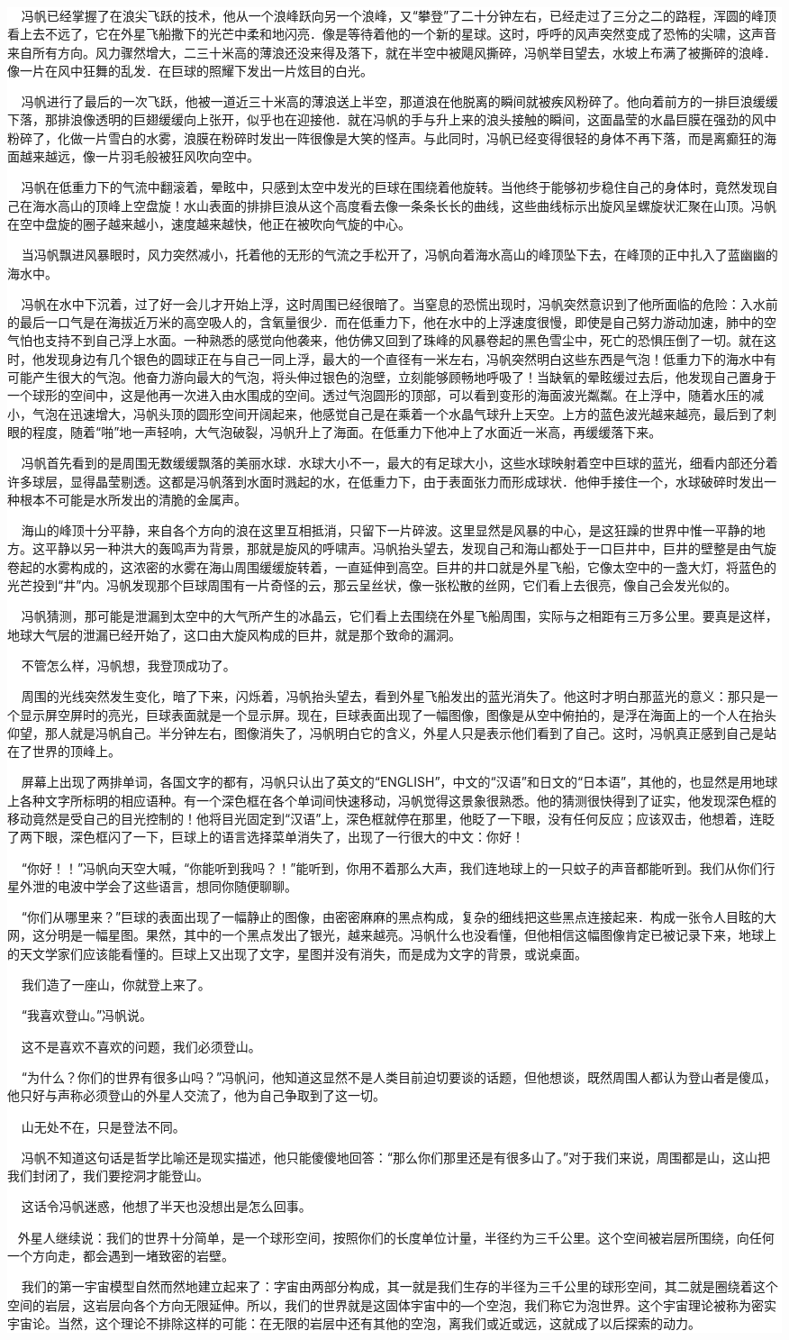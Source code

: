     冯帆已经掌握了在浪尖飞跃的技术，他从一个浪峰跃向另一个浪峰，又“攀登”了二十分钟左右，已经走过了三分之二的路程，浑圆的峰顶看上去不远了，它在外星飞船撒下的光芒中柔和地闪亮．像是等待着他的一个新的星球。这时，呼呼的风声突然变成了恐怖的尖啸，这声音来自所有方向。风力骤然增大，二三十米高的薄浪还没来得及落下，就在半空中被飓风撕碎，冯帆举目望去，水坡上布满了被撕碎的浪峰．像一片在风中狂舞的乱发．在巨球的照耀下发出一片炫目的白光。

    冯帆进行了最后的一次飞跃，他被一道近三十米高的薄浪送上半空，那道浪在他脱离的瞬间就被疾风粉碎了。他向着前方的一排巨浪缓缓下落，那排浪像透明的巨翅缓缓向上张开，似乎也在迎接他．就在冯帆的手与升上来的浪头接触的瞬间，这面晶莹的水晶巨膜在强劲的风中粉碎了，化做一片雪白的水雾，浪膜在粉碎时发出一阵很像是大笑的怪声。与此同时，冯帆已经变得很轻的身体不再下落，而是离癫狂的海面越来越远，像一片羽毛般被狂风吹向空中。

    冯帆在低重力下的气流中翻滚着，晕眩中，只感到太空中发光的巨球在围绕着他旋转。当他终于能够初步稳住自己的身体时，竟然发现自己在海水高山的顶峰上空盘旋！水山表面的排排巨浪从这个高度看去像一条条长长的曲线，这些曲线标示出旋风呈螺旋状汇聚在山顶。冯帆在空中盘旋的圈子越来越小，速度越来越快，他正在被吹向气旋的中心。

    当冯帆飘进风暴眼时，风力突然减小，托着他的无形的气流之手松开了，冯帆向着海水高山的峰顶坠下去，在峰顶的正中扎入了蓝幽幽的海水中。

    冯帆在水中下沉着，过了好一会儿才开始上浮，这时周围已经很暗了。当窒息的恐慌出现时，冯帆突然意识到了他所面临的危险：入水前的最后一口气是在海拔近万米的高空吸人的，含氧量很少．而在低重力下，他在水中的上浮速度很慢，即使是自己努力游动加速，肺中的空气怕也支持不到自己浮上水面。一种熟悉的感觉向他袭来，他仿佛又回到了珠峰的风暴卷起的黑色雪尘中，死亡的恐惧压倒了一切。就在这时，他发现身边有几个银色的圆球正在与自己一同上浮，最大的一个直径有一米左右，冯帆突然明白这些东西是气泡！低重力下的海水中有可能产生很大的气泡。他奋力游向最大的气泡，将头伸过银色的泡壁，立刻能够顾畅地呼吸了！当缺氧的晕眩缓过去后，他发现自己置身于一个球形的空间中，这是他再一次进入由水围成的空间。透过气泡圆形的顶部，可以看到变形的海面波光粼粼。在上浮中，随着水压的减小，气泡在迅速增大，冯帆头顶的圆形空间开阔起来，他感觉自己是在乘着一个水晶气球升上天空。上方的蓝色波光越来越亮，最后到了刺眼的程度，随着“啪”地一声轻响，大气泡破裂，冯帆升上了海面。在低重力下他冲上了水面近一米高，再缓缓落下来。

    冯帆首先看到的是周围无数缓缓飘落的美丽水球．水球大小不一，最大的有足球大小，这些水球映射着空中巨球的蓝光，细看内部还分着许多球层，显得晶莹剔透。这都是冯帆落到水面时溅起的水，在低重力下，由于表面张力而形成球状．他伸手接住一个，水球破碎时发出一种根本不可能是水所发出的清脆的金属声。

    海山的峰顶十分平静，来自各个方向的浪在这里互相抵消，只留下一片碎波。这里显然是风暴的中心，是这狂躁的世界中惟一平静的地方。这平静以另一种洪大的轰鸣声为背景，那就是旋风的呼啸声。冯帆抬头望去，发现自己和海山都处于一口巨井中，巨井的壁整是由气旋卷起的水雾构成的，这浓密的水雾在海山周围缓缓旋转着，一直延伸到高空。巨井的井口就是外星飞船，它像太空中的一盏大灯，将蓝色的光芒投到“井”内。冯帆发现那个巨球周围有一片奇怪的云，那云呈丝状，像一张松散的丝网，它们看上去很亮，像自己会发光似的。

    冯帆猜测，那可能是泄漏到太空中的大气所产生的冰晶云，它们看上去围绕在外星飞船周围，实际与之相距有三万多公里。要真是这样，地球大气层的泄漏已经开始了，这口由大旋风构成的巨井，就是那个致命的漏洞。

    不管怎么样，冯帆想，我登顶成功了。

    周围的光线突然发生变化，暗了下来，闪烁着，冯帆抬头望去，看到外星飞船发出的蓝光消失了。他这时才明白那蓝光的意义：那只是一个显示屏空屏时的亮光，巨球表面就是一个显示屏。现在，巨球表面出现了一幅图像，图像是从空中俯拍的，是浮在海面上的一个人在抬头仰望，那人就是冯帆自己。半分钟左右，图像消失了，冯帆明白它的含义，外星人只是表示他们看到了自己。这时，冯帆真正感到自己是站在了世界的顶峰上。

    屏幕上出现了两排单词，各国文字的都有，冯帆只认出了英文的“ENGLISH”，中文的“汉语”和日文的“日本语”，其他的，也显然是用地球上各种文字所标明的相应语种。有一个深色框在各个单词间快速移动，冯帆觉得这景象很熟悉。他的猜测很快得到了证实，他发现深色框的移动竟然是受自己的目光控制的！他将目光固定到“汉语”上，深色框就停在那里，他眨了一下眼，没有任何反应；应该双击，他想着，连眨了两下眼，深色框闪了一下，巨球上的语言选择菜单消失了，出现了一行很大的中文：你好！

    “你好！！”冯帆向天空大喊，“你能听到我吗？！”能听到，你用不着那么大声，我们连地球上的一只蚊子的声音都能听到。我们从你们行星外泄的电波中学会了这些语言，想同你随便聊聊。

    “你们从哪里来？”巨球的表面出现了一幅静止的图像，由密密麻麻的黑点构成，复杂的细线把这些黑点连接起来．构成一张令人目眩的大网，这分明是一幅星图。果然，其中的一个黑点发出了银光，越来越亮。冯帆什么也没看懂，但他相信这幅图像肯定已被记录下来，地球上的天文学家们应该能看懂的。巨球上又出现了文字，星图并没有消失，而是成为文字的背景，或说桌面。

    我们造了一座山，你就登上来了。

    “我喜欢登山。”冯帆说。

    这不是喜欢不喜欢的问题，我们必须登山。

    “为什么？你们的世界有很多山吗？”冯帆问，他知道这显然不是人类目前迫切要谈的话题，但他想谈，既然周围人都认为登山者是傻瓜，他只好与声称必须登山的外星人交流了，他为自己争取到了这一切。

    山无处不在，只是登法不同。

    冯帆不知道这句话是哲学比喻还是现实描述，他只能傻傻地回答：“那么你们那里还是有很多山了。”对于我们来说，周围都是山，这山把我们封闭了，我们要挖洞才能登山。

    这话令冯帆迷惑，他想了半天也没想出是怎么回事。

   外星人继续说：我们的世界十分简单，是一个球形空间，按照你们的长度单位计量，半径约为三千公里。这个空间被岩层所围绕，向任何一个方向走，都会遇到一堵致密的岩壁。

    我们的第一宇宙模型自然而然地建立起来了：字宙由两部分构成，其一就是我们生存的半径为三千公里的球形空间，其二就是圈绕着这个空间的岩层，这岩层向各个方向无限延伸。所以，我们的世界就是这固体宇宙中的—个空泡，我们称它为泡世界。这个宇宙理论被称为密实宇宙论。当然，这个理论不排除这样的可能：在无限的岩层中还有其他的空泡，离我们或近或远，这就成了以后探索的动力。
